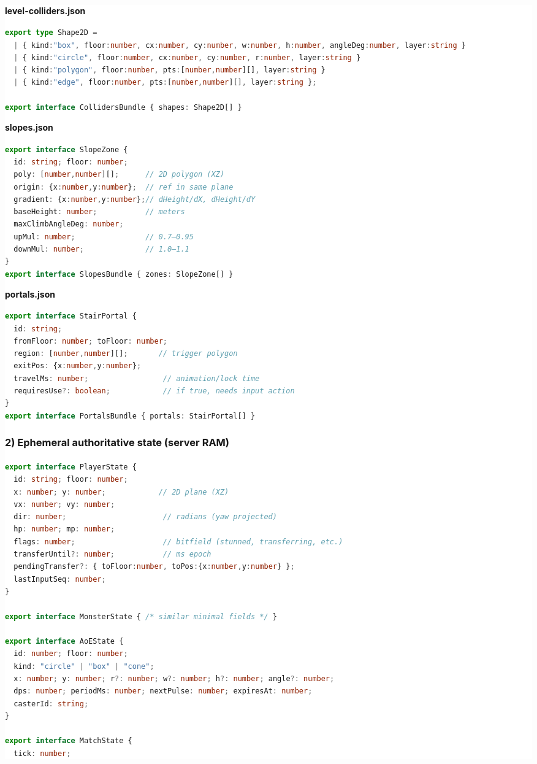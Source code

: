 **level-colliders.json**
```ts
export type Shape2D =
  | { kind:"box", floor:number, cx:number, cy:number, w:number, h:number, angleDeg:number, layer:string }
  | { kind:"circle", floor:number, cx:number, cy:number, r:number, layer:string }
  | { kind:"polygon", floor:number, pts:[number,number][], layer:string }
  | { kind:"edge", floor:number, pts:[number,number][], layer:string };

export interface CollidersBundle { shapes: Shape2D[] }
```

**slopes.json**
```ts
export interface SlopeZone {
  id: string; floor: number;
  poly: [number,number][];      // 2D polygon (XZ)
  origin: {x:number,y:number};  // ref in same plane
  gradient: {x:number,y:number};// dHeight/dX, dHeight/dY
  baseHeight: number;           // meters
  maxClimbAngleDeg: number;
  upMul: number;                // 0.7–0.95
  downMul: number;              // 1.0–1.1
}
export interface SlopesBundle { zones: SlopeZone[] }
```

**portals.json**
```ts
export interface StairPortal {
  id: string;
  fromFloor: number; toFloor: number;
  region: [number,number][];       // trigger polygon
  exitPos: {x:number,y:number};
  travelMs: number;                 // animation/lock time
  requiresUse?: boolean;            // if true, needs input action
}
export interface PortalsBundle { portals: StairPortal[] }
```

### 2) Ephemeral authoritative state (server RAM)
```ts
export interface PlayerState {
  id: string; floor: number;
  x: number; y: number;            // 2D plane (XZ)
  vx: number; vy: number;
  dir: number;                      // radians (yaw projected)
  hp: number; mp: number;
  flags: number;                    // bitfield (stunned, transferring, etc.)
  transferUntil?: number;           // ms epoch
  pendingTransfer?: { toFloor:number, toPos:{x:number,y:number} };
  lastInputSeq: number;
}

export interface MonsterState { /* similar minimal fields */ }

export interface AoEState {
  id: number; floor: number;
  kind: "circle" | "box" | "cone";
  x: number; y: number; r?: number; w?: number; h?: number; angle?: number;
  dps: number; periodMs: number; nextPulse: number; expiresAt: number;
  casterId: string;
}

export interface MatchState {
  tick: number;
```